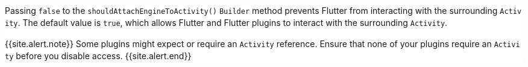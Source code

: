 Passing `false` to the `shouldAttachEngineToActivity()`
`Builder` method prevents Flutter from interacting with
the surrounding `Activity`. The default value is `true`,
which allows Flutter and Flutter plugins to interact with the
surrounding `Activity`.

{{site.alert.note}}
  Some plugins might expect or require an `Activity` reference.
  Ensure that none of your plugins require an `Activity`
  before you disable access.
{{site.alert.end}}

[`Fragment`]: https://developer.android.com/guide/components/fragments
[`FlutterFragment`]: {{site.api}}/javadoc/io/flutter/embedding/android/FlutterFragment.html
[using a `FlutterActivity`]: {{site.url}}/add-to-app/android/add-flutter-screen
[`FlutterEngine`]: {{site.api}}/javadoc/io/flutter/embedding/engine/FlutterEngine.html
[`FlutterEngineCache`]: {{site.api}}/javadoc/io/flutter/embedding/engine/FlutterEngineCache.html
[splash screen guide]: {{site.url}}/platform-integration/android/splash-screen
